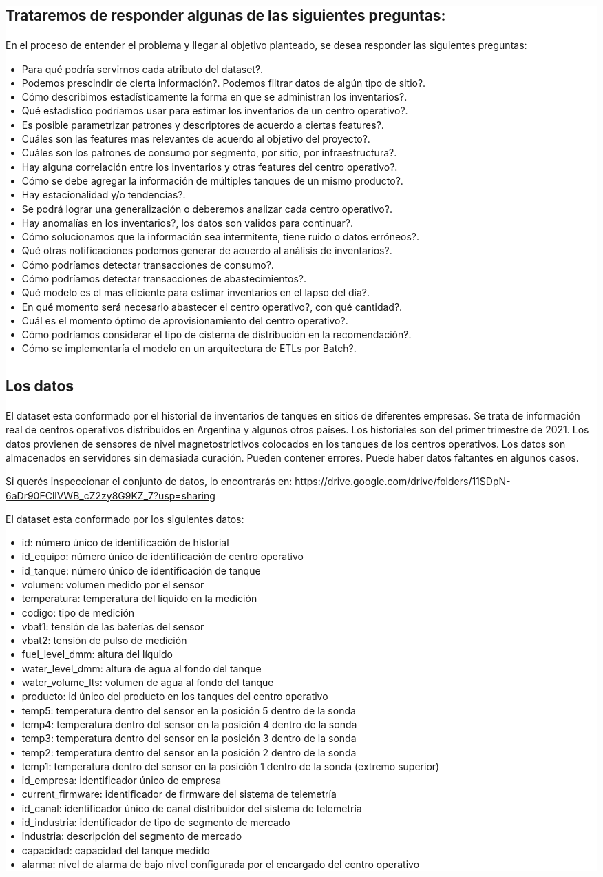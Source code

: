 ## Trataremos de responder algunas de las siguientes preguntas:

En el proceso de entender el problema y llegar al objetivo planteado, se desea responder las siguientes preguntas:
- Para qué podría servirnos cada atributo del dataset?. 
- Podemos prescindir de cierta información?. Podemos filtrar datos de algún tipo de sitio?.
- Cómo describimos estadísticamente la forma en que se administran los inventarios?.
- Qué estadístico podríamos usar para estimar los inventarios de un centro operativo?.
- Es posible parametrizar patrones y descriptores de acuerdo a ciertas features?.
- Cuáles son las features mas relevantes de acuerdo al objetivo del proyecto?.
- Cuáles son los patrones de consumo por segmento, por sitio, por infraestructura?.
- Hay alguna correlación entre los inventarios y otras features del centro operativo?.
- Cómo se debe agregar la información de múltiples tanques de un mismo producto?.
- Hay estacionalidad y/o tendencias?.
- Se podrá lograr una generalización o deberemos analizar cada centro operativo?.
- Hay anomalías en los inventarios?, los datos son validos para continuar?.
- Cómo solucionamos que la información sea intermitente, tiene ruido o datos erróneos?.
- Qué otras notificaciones podemos generar de acuerdo al análisis de inventarios?.
- Cómo podríamos detectar transacciones de consumo?.
- Cómo podríamos detectar transacciones de abastecimientos?.
- Qué modelo es el mas eficiente para estimar inventarios en el lapso del día?.
- En qué momento será necesario abastecer el centro operativo?, con qué cantidad?.
- Cuál es el momento óptimo de aprovisionamiento del centro operativo?.
- Cómo podríamos considerar el tipo de cisterna de distribución en la recomendación?.
- Cómo se implementaría el modelo en un arquitectura de ETLs por Batch?.

## Los datos
El dataset esta conformado por el historial de inventarios de tanques en sitios de diferentes empresas. Se trata de información real de centros operativos distribuidos en Argentina y algunos otros países. Los historiales son del primer trimestre de 2021. Los datos provienen de sensores de nivel magnetostrictivos colocados en los tanques de los centros operativos. Los datos son almacenados en servidores sin demasiada curación. Pueden contener errores. Puede haber datos faltantes en algunos casos.

Si querés inspeccionar el conjunto de datos, lo encontrarás en: 
https://drive.google.com/drive/folders/11SDpN-6aDr90FCllVWB_cZ2zy8G9KZ_7?usp=sharing

El dataset esta conformado por los siguientes datos:
- id: número único de identificación de historial 
- id_equipo: número único de identificación de centro operativo
- id_tanque: número único de identificación de tanque
- volumen: volumen medido por el sensor 
- temperatura: temperatura del líquido en la medición
- codigo: tipo de medición
- vbat1: tensión de las baterías del sensor
- vbat2: tensión de pulso de medición
- fuel_level_dmm: altura del líquido
- water_level_dmm: altura de agua al fondo del tanque
- water_volume_lts: volumen de agua al fondo del tanque
- producto: id único del producto en los tanques del centro operativo
- temp5: temperatura dentro del sensor en la posición 5 dentro de la sonda
- temp4: temperatura dentro del sensor en la posición 4 dentro de la sonda
- temp3: temperatura dentro del sensor en la posición 3 dentro de la sonda
- temp2: temperatura dentro del sensor en la posición 2 dentro de la sonda
- temp1: temperatura dentro del sensor en la posición 1 dentro de la sonda (extremo superior)
- id_empresa: identificador único de empresa
- current_firmware: identificador de firmware del sistema de telemetría
- id_canal: identificador único de canal distribuidor del sistema de telemetría
- id_industria: identificador de tipo de segmento de mercado
- industria: descripción del segmento de mercado
- capacidad: capacidad del tanque medido
- alarma: nivel de alarma de bajo nivel configurada por el encargado del centro operativo